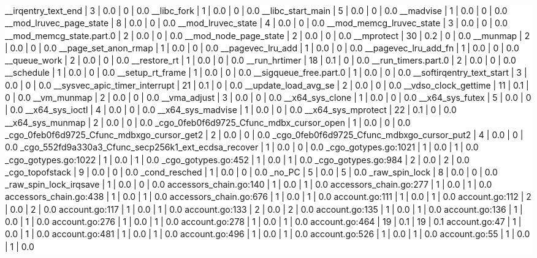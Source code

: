 __irqentry_text_end                                 |      3 |   0.0 |   0 |   0.0
__libc_fork                                         |      1 |   0.0 |   0 |   0.0
__libc_start_main                                   |      5 |   0.0 |   0 |   0.0
__madvise                                           |      1 |   0.0 |   0 |   0.0
__mod_lruvec_page_state                             |      8 |   0.0 |   0 |   0.0
__mod_lruvec_state                                  |      4 |   0.0 |   0 |   0.0
__mod_memcg_lruvec_state                            |      3 |   0.0 |   0 |   0.0
__mod_memcg_state.part.0                            |      2 |   0.0 |   0 |   0.0
__mod_node_page_state                               |      2 |   0.0 |   0 |   0.0
__mprotect                                          |     30 |   0.2 |   0 |   0.0
__munmap                                            |      2 |   0.0 |   0 |   0.0
__page_set_anon_rmap                                |      1 |   0.0 |   0 |   0.0
__pagevec_lru_add                                   |      1 |   0.0 |   0 |   0.0
__pagevec_lru_add_fn                                |      1 |   0.0 |   0 |   0.0
__queue_work                                        |      2 |   0.0 |   0 |   0.0
__restore_rt                                        |      1 |   0.0 |   0 |   0.0
__run_hrtimer                                       |     18 |   0.1 |   0 |   0.0
__run_timers.part.0                                 |      2 |   0.0 |   0 |   0.0
__schedule                                          |      1 |   0.0 |   0 |   0.0
__setup_rt_frame                                    |      1 |   0.0 |   0 |   0.0
__sigqueue_free.part.0                              |      1 |   0.0 |   0 |   0.0
__softirqentry_text_start                           |      3 |   0.0 |   0 |   0.0
__sysvec_apic_timer_interrupt                       |     21 |   0.1 |   0 |   0.0
__update_load_avg_se                                |      2 |   0.0 |   0 |   0.0
__vdso_clock_gettime                                |     11 |   0.1 |   0 |   0.0
__vm_munmap                                         |      2 |   0.0 |   0 |   0.0
__vma_adjust                                        |      3 |   0.0 |   0 |   0.0
__x64_sys_clone                                     |      1 |   0.0 |   0 |   0.0
__x64_sys_futex                                     |      5 |   0.0 |   0 |   0.0
__x64_sys_ioctl                                     |      4 |   0.0 |   0 |   0.0
__x64_sys_madvise                                   |      1 |   0.0 |   0 |   0.0
__x64_sys_mprotect                                  |     22 |   0.1 |   0 |   0.0
__x64_sys_munmap                                    |      2 |   0.0 |   0 |   0.0
_cgo_0feb0f6d9725_Cfunc_mdbx_cursor_open            |      1 |   0.0 |   0 |   0.0
_cgo_0feb0f6d9725_Cfunc_mdbxgo_cursor_get2          |      2 |   0.0 |   0 |   0.0
_cgo_0feb0f6d9725_Cfunc_mdbxgo_cursor_put2          |      4 |   0.0 |   0 |   0.0
_cgo_552fd9a330a3_Cfunc_secp256k1_ext_ecdsa_recover |      1 |   0.0 |   0 |   0.0
_cgo_gotypes.go:1021                                |      1 |   0.0 |   1 |   0.0
_cgo_gotypes.go:1022                                |      1 |   0.0 |   1 |   0.0
_cgo_gotypes.go:452                                 |      1 |   0.0 |   1 |   0.0
_cgo_gotypes.go:984                                 |      2 |   0.0 |   2 |   0.0
_cgo_topofstack                                     |      9 |   0.0 |   0 |   0.0
_cond_resched                                       |      1 |   0.0 |   0 |   0.0
_no_PC                                              |      5 |   0.0 |   5 |   0.0
_raw_spin_lock                                      |      8 |   0.0 |   0 |   0.0
_raw_spin_lock_irqsave                              |      1 |   0.0 |   0 |   0.0
accessors_chain.go:140                              |      1 |   0.0 |   1 |   0.0
accessors_chain.go:277                              |      1 |   0.0 |   1 |   0.0
accessors_chain.go:438                              |      1 |   0.0 |   1 |   0.0
accessors_chain.go:676                              |      1 |   0.0 |   1 |   0.0
account.go:111                                      |      1 |   0.0 |   1 |   0.0
account.go:112                                      |      2 |   0.0 |   2 |   0.0
account.go:117                                      |      1 |   0.0 |   1 |   0.0
account.go:133                                      |      2 |   0.0 |   2 |   0.0
account.go:135                                      |      1 |   0.0 |   1 |   0.0
account.go:136                                      |      1 |   0.0 |   1 |   0.0
account.go:276                                      |      1 |   0.0 |   1 |   0.0
account.go:278                                      |      1 |   0.0 |   1 |   0.0
account.go:464                                      |     19 |   0.1 |  19 |   0.1
account.go:47                                       |      1 |   0.0 |   1 |   0.0
account.go:481                                      |      1 |   0.0 |   1 |   0.0
account.go:496                                      |      1 |   0.0 |   1 |   0.0
account.go:526                                      |      1 |   0.0 |   1 |   0.0
account.go:55                                       |      1 |   0.0 |   1 |   0.0